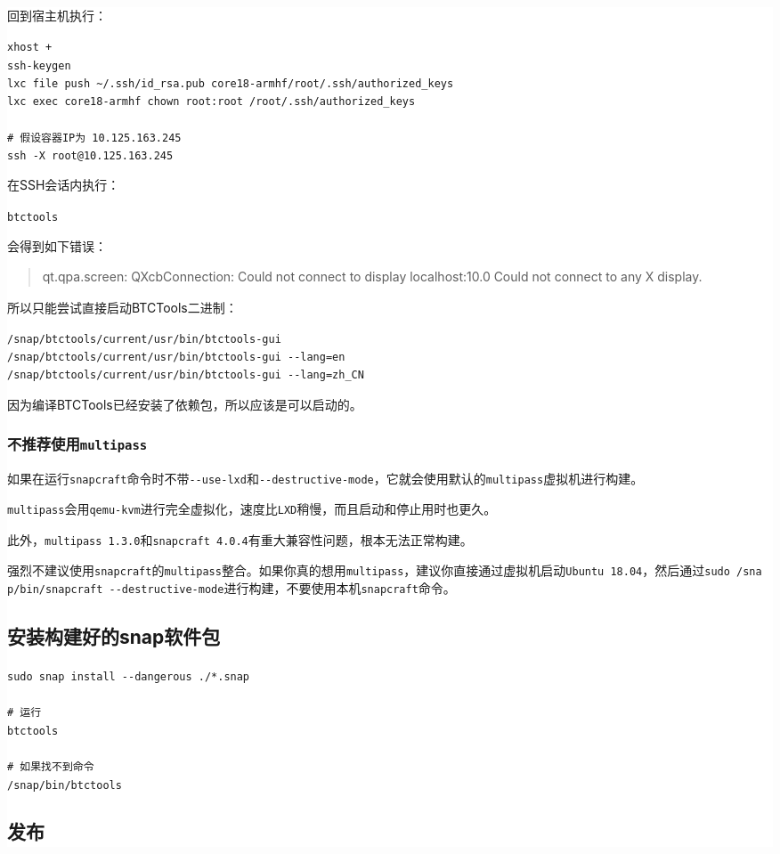 ```
```

回到宿主机执行：
```
xhost +
ssh-keygen
lxc file push ~/.ssh/id_rsa.pub core18-armhf/root/.ssh/authorized_keys
lxc exec core18-armhf chown root:root /root/.ssh/authorized_keys

# 假设容器IP为 10.125.163.245
ssh -X root@10.125.163.245
```

在SSH会话内执行：
```
btctools
```
会得到如下错误：
> qt.qpa.screen: QXcbConnection: Could not connect to display localhost:10.0
> Could not connect to any X display.

所以只能尝试直接启动BTCTools二进制：
```
/snap/btctools/current/usr/bin/btctools-gui
/snap/btctools/current/usr/bin/btctools-gui --lang=en
/snap/btctools/current/usr/bin/btctools-gui --lang=zh_CN
```
因为编译BTCTools已经安装了依赖包，所以应该是可以启动的。


### 不推荐使用`multipass`

如果在运行`snapcraft`命令时不带`--use-lxd`和`--destructive-mode`，它就会使用默认的`multipass`虚拟机进行构建。

`multipass`会用`qemu-kvm`进行完全虚拟化，速度比`LXD`稍慢，而且启动和停止用时也更久。

此外，`multipass 1.3.0`和`snapcraft 4.0.4`有重大兼容性问题，根本无法正常构建。

强烈不建议使用`snapcraft`的`multipass`整合。如果你真的想用`multipass`，建议你直接通过虚拟机启动`Ubuntu 18.04`，然后通过`sudo /snap/bin/snapcraft --destructive-mode`进行构建，不要使用本机`snapcraft`命令。

## 安装构建好的snap软件包

```
sudo snap install --dangerous ./*.snap

# 运行
btctools

# 如果找不到命令
/snap/bin/btctools
```

## 发布
